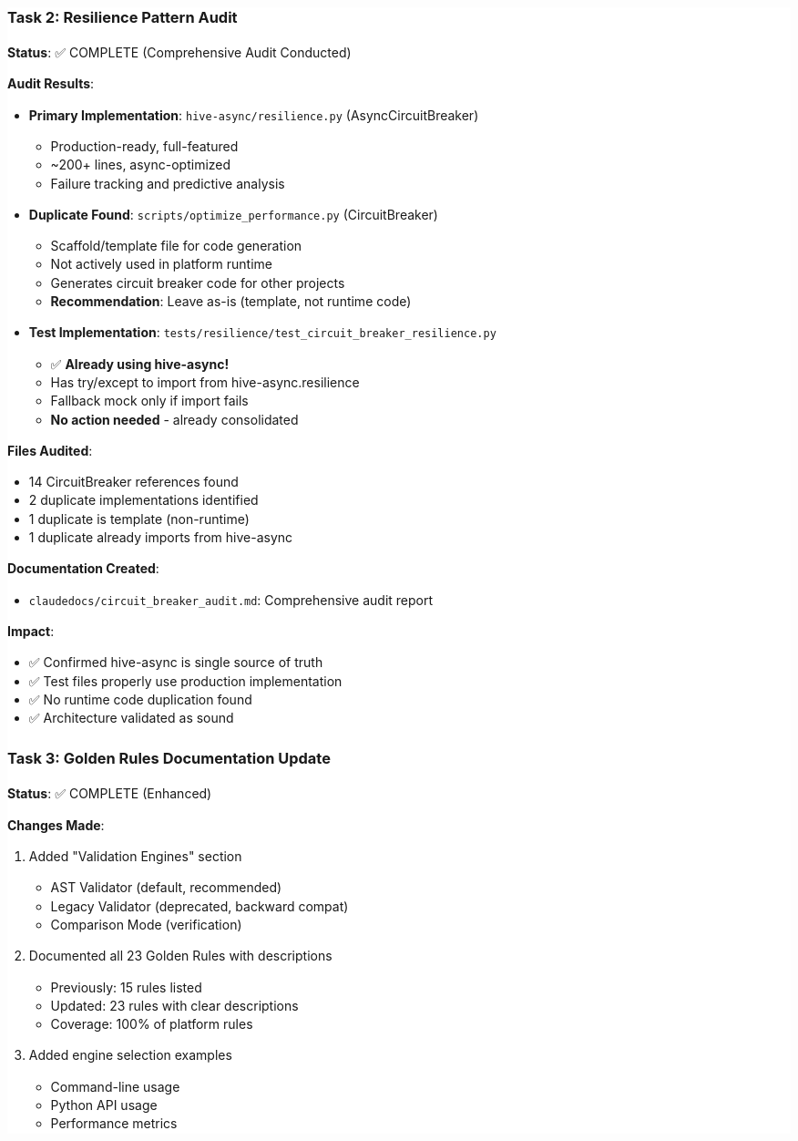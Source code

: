 ### Task 2: Resilience Pattern Audit

**Status**: ✅ COMPLETE (Comprehensive Audit Conducted)

**Audit Results**:
- **Primary Implementation**: `hive-async/resilience.py` (AsyncCircuitBreaker)
  - Production-ready, full-featured
  - ~200+ lines, async-optimized
  - Failure tracking and predictive analysis

- **Duplicate Found**: `scripts/optimize_performance.py` (CircuitBreaker)
  - Scaffold/template file for code generation
  - Not actively used in platform runtime
  - Generates circuit breaker code for other projects
  - **Recommendation**: Leave as-is (template, not runtime code)

- **Test Implementation**: `tests/resilience/test_circuit_breaker_resilience.py`
  - ✅ **Already using hive-async!**
  - Has try/except to import from hive-async.resilience
  - Fallback mock only if import fails
  - **No action needed** - already consolidated

**Files Audited**:
- 14 CircuitBreaker references found
- 2 duplicate implementations identified
- 1 duplicate is template (non-runtime)
- 1 duplicate already imports from hive-async

**Documentation Created**:
- `claudedocs/circuit_breaker_audit.md`: Comprehensive audit report

**Impact**:
- ✅ Confirmed hive-async is single source of truth
- ✅ Test files properly use production implementation
- ✅ No runtime code duplication found
- ✅ Architecture validated as sound

### Task 3: Golden Rules Documentation Update

**Status**: ✅ COMPLETE (Enhanced)

**Changes Made**:
1. Added "Validation Engines" section
   - AST Validator (default, recommended)
   - Legacy Validator (deprecated, backward compat)
   - Comparison Mode (verification)

2. Documented all 23 Golden Rules with descriptions
   - Previously: 15 rules listed
   - Updated: 23 rules with clear descriptions
   - Coverage: 100% of platform rules

3. Added engine selection examples
   - Command-line usage
   - Python API usage
   - Performance metrics
